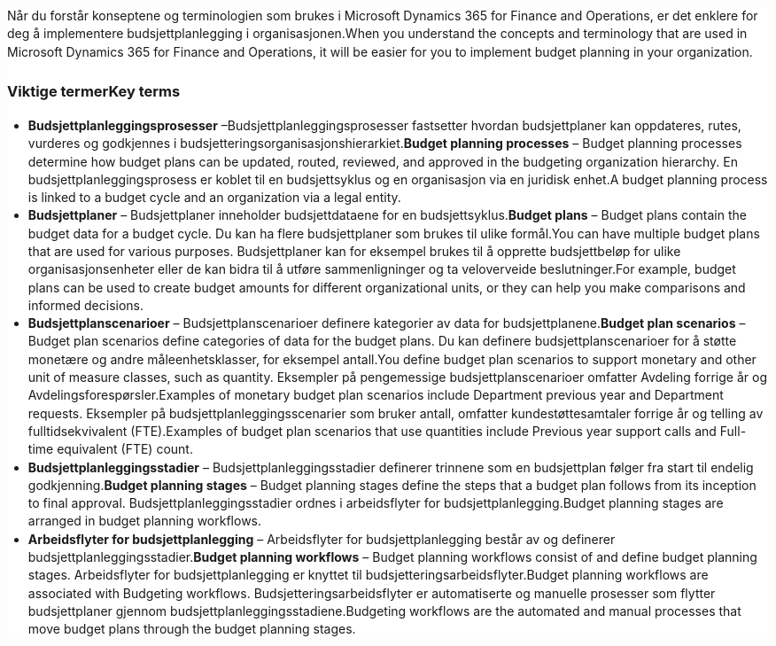 <span data-ttu-id="d6acc-108">Når du forstår konseptene og terminologien som brukes i Microsoft Dynamics 365 for Finance and Operations, er det enklere for deg å implementere budsjettplanlegging i organisasjonen.</span><span class="sxs-lookup"><span data-stu-id="d6acc-108">When you understand the concepts and terminology that are used in Microsoft Dynamics 365 for Finance and Operations, it will be easier for you to implement budget planning in your organization.</span></span>

### <a name="key-terms"></a><span data-ttu-id="d6acc-109">Viktige termer</span><span class="sxs-lookup"><span data-stu-id="d6acc-109">Key terms</span></span>

-   <span data-ttu-id="d6acc-110">**Budsjettplanleggingsprosesser** –Budsjettplanleggingsprosesser fastsetter hvordan budsjettplaner kan oppdateres, rutes, vurderes og godkjennes i budsjetteringsorganisasjonshierarkiet.</span><span class="sxs-lookup"><span data-stu-id="d6acc-110">**Budget planning processes** – Budget planning processes determine how budget plans can be updated, routed, reviewed, and approved in the budgeting organization hierarchy.</span></span> <span data-ttu-id="d6acc-111">En budsjettplanleggingsprosess er koblet til en budsjettsyklus og en organisasjon via en juridisk enhet.</span><span class="sxs-lookup"><span data-stu-id="d6acc-111">A budget planning process is linked to a budget cycle and an organization via a legal entity.</span></span>
-   <span data-ttu-id="d6acc-112">**Budsjettplaner** – Budsjettplaner inneholder budsjettdataene for en budsjettsyklus.</span><span class="sxs-lookup"><span data-stu-id="d6acc-112">**Budget plans** – Budget plans contain the budget data for a budget cycle.</span></span> <span data-ttu-id="d6acc-113">Du kan ha flere budsjettplaner som brukes til ulike formål.</span><span class="sxs-lookup"><span data-stu-id="d6acc-113">You can have multiple budget plans that are used for various purposes.</span></span> <span data-ttu-id="d6acc-114">Budsjettplaner kan for eksempel brukes til å opprette budsjettbeløp for ulike organisasjonsenheter eller de kan bidra til å utføre sammenligninger og ta veloverveide beslutninger.</span><span class="sxs-lookup"><span data-stu-id="d6acc-114">For example, budget plans can be used to create budget amounts for different organizational units, or they can help you make comparisons and informed decisions.</span></span>
-   <span data-ttu-id="d6acc-115">**Budsjettplanscenarioer** – Budsjettplanscenarioer definere kategorier av data for budsjettplanene.</span><span class="sxs-lookup"><span data-stu-id="d6acc-115">**Budget plan scenarios** – Budget plan scenarios define categories of data for the budget plans.</span></span> <span data-ttu-id="d6acc-116">Du kan definere budsjettplanscenarioer for å støtte monetære og andre måleenhetsklasser, for eksempel antall.</span><span class="sxs-lookup"><span data-stu-id="d6acc-116">You define budget plan scenarios to support monetary and other unit of measure classes, such as quantity.</span></span> <span data-ttu-id="d6acc-117">Eksempler på pengemessige budsjettplanscenarioer omfatter Avdeling forrige år og Avdelingsforespørsler.</span><span class="sxs-lookup"><span data-stu-id="d6acc-117">Examples of monetary budget plan scenarios include Department previous year and Department requests.</span></span> <span data-ttu-id="d6acc-118">Eksempler på budsjettplanleggingsscenarier som bruker antall, omfatter kundestøttesamtaler forrige år og telling av fulltidsekvivalent (FTE).</span><span class="sxs-lookup"><span data-stu-id="d6acc-118">Examples of budget plan scenarios that use quantities include Previous year support calls and Full-time equivalent (FTE) count.</span></span>
-   <span data-ttu-id="d6acc-119">**Budsjettplanleggingsstadier** – Budsjettplanleggingsstadier definerer trinnene som en budsjettplan følger fra start til endelig godkjenning.</span><span class="sxs-lookup"><span data-stu-id="d6acc-119">**Budget planning stages** – Budget planning stages define the steps that a budget plan follows from its inception to final approval.</span></span> <span data-ttu-id="d6acc-120">Budsjettplanleggingsstadier ordnes i arbeidsflyter for budsjettplanlegging.</span><span class="sxs-lookup"><span data-stu-id="d6acc-120">Budget planning stages are arranged in budget planning workflows.</span></span>
-   <span data-ttu-id="d6acc-121">**Arbeidsflyter for budsjettplanlegging** – Arbeidsflyter for budsjettplanlegging består av og definerer budsjettplanleggingsstadier.</span><span class="sxs-lookup"><span data-stu-id="d6acc-121">**Budget planning workflows** – Budget planning workflows consist of and define budget planning stages.</span></span> <span data-ttu-id="d6acc-122">Arbeidsflyter for budsjettplanlegging er knyttet til budsjetteringsarbeidsflyter.</span><span class="sxs-lookup"><span data-stu-id="d6acc-122">Budget planning workflows are associated with Budgeting workflows.</span></span> <span data-ttu-id="d6acc-123">Budsjetteringsarbeidsflyter er automatiserte og manuelle prosesser som flytter budsjettplaner gjennom budsjettplanleggingsstadiene.</span><span class="sxs-lookup"><span data-stu-id="d6acc-123">Budgeting workflows are the automated and manual processes that move budget plans through the budget planning stages.</span></span>
